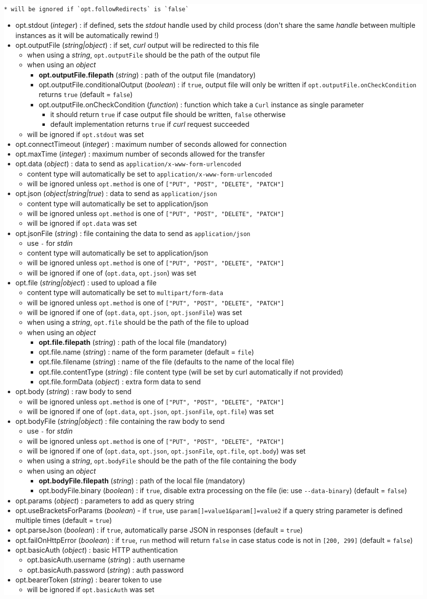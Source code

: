     * will be ignored if `opt.followRedirects` is `false`
  * opt.stdout (*integer*) : if defined, sets the *stdout* handle used by child process (don't share the same *handle* between multiple instances as it will be automatically rewind !)
  * opt.outputFile (*string|object*) : if set, *curl* output will be redirected to this file
    * when using a *string*, `opt.outputFile` should be the path of the output file
    * when using an *object*
      * **opt.outputFile.filepath** (*string*) : path of the output file (mandatory)
      * opt.outputFile.conditionalOutput (*boolean*) : if `true`, output file will only be written if `opt.outputFile.onCheckCondition` returns `true` (default = `false`)
      * opt.outputFile.onCheckCondition (*function*) : function which take a `Curl` instance as single parameter
        * it should return `true` if case output file should be written, `false` otherwise
        * default implementation returns `true` if *curl* request succeeded
    * will be ignored if `opt.stdout` was set
  * opt.connectTimeout (*integer*) : maximum number of seconds allowed for connection
  * opt.maxTime (*integer*) : maximum number of seconds allowed for the transfer
  * opt.data (*object*) : data to send as `application/x-www-form-urlencoded`
    * content type will automatically be set to `application/x-www-form-urlencoded`
    * will be ignored unless `opt.method` is one of `["PUT", "POST", "DELETE", "PATCH"]`
  * opt.json (*object|string|true*) : data to send as `application/json`
    * content type will automatically be set to application/json
    * will be ignored unless `opt.method` is one of `["PUT", "POST", "DELETE", "PATCH"]`
    * will be ignored if `opt.data` was set
  * opt.jsonFile (*string*) : file containing the data to send as `application/json`
    * use `-` for *stdin* 
    * content type will automatically be set to application/json
    * will be ignored unless `opt.method` is one of `["PUT", "POST", "DELETE", "PATCH"]`
    * will be ignored if one of (`opt.data`, `opt.json`) was set
  * opt.file (*string|object*) : used to upload a file
    * content type will automatically be set to `multipart/form-data`
    * will be ignored unless `opt.method` is one of `["PUT", "POST", "DELETE", "PATCH"]`
    * will be ignored if one of (`opt.data`, `opt.json`, `opt.jsonFile`) was set
    * when using a *string*, `opt.file` should be the path of the file to upload
    * when using an *object*
      * **opt.file.filepath** (*string*) : path of the local file (mandatory)
      * opt.file.name (*string*) : name of the form parameter (default = `file`)
      * opt.file.filename (*string*) : name of the file (defaults to the name of the local file)
      * opt.file.contentType (*string*) : file content type (will be set by curl automatically if not provided)
      * opt.file.formData (*object*) : extra form data to send
  * opt.body (*string*) : raw body to send
    * will be ignored unless `opt.method` is one of `["PUT", "POST", "DELETE", "PATCH"]`
    * will be ignored if one of (`opt.data`, `opt.json`, `opt.jsonFile`, `opt.file`) was set
  * opt.bodyFile (*string|object*) : file containing the raw body to send
    * use `-` for *stdin* 
    * will be ignored unless `opt.method` is one of `["PUT", "POST", "DELETE", "PATCH"]`
    * will be ignored if one of (`opt.data`, `opt.json`, `opt.jsonFile`, `opt.file`, `opt.body`) was set
    * when using a *string*, `opt.bodyFile` should be the path of the file containing the body
    * when using an *object*
      * **opt.bodyFile.filepath** (*string*) : path of the local file (mandatory)
      * opt.bodyFile.binary (*boolean*) : if `true`, disable extra processing on the file (ie: use `--data-binary`) (default = `false`)
  * opt.params (*object*) : parameters to add as query string
  * opt.useBracketsForParams (*boolean*) - if `true`, use `param[]=value1&param[]=value2` if a query string parameter is defined multiple times (default = `true`)
  * opt.parseJson (*boolean*) : if `true`, automatically parse JSON in responses (default = `true`)
  * opt.failOnHttpError (*boolean*) : if `true`, `run` method will return `false` in case status code is not in `[200, 299]` (default = `false`)
  * opt.basicAuth (*object*) : basic HTTP authentication 
    * opt.basicAuth.username (*string*) : auth username
    * opt.basicAuth.password (*string*) : auth password
  * opt.bearerToken (*string*) : bearer token to use
    * will be ignored if `opt.basicAuth` was set